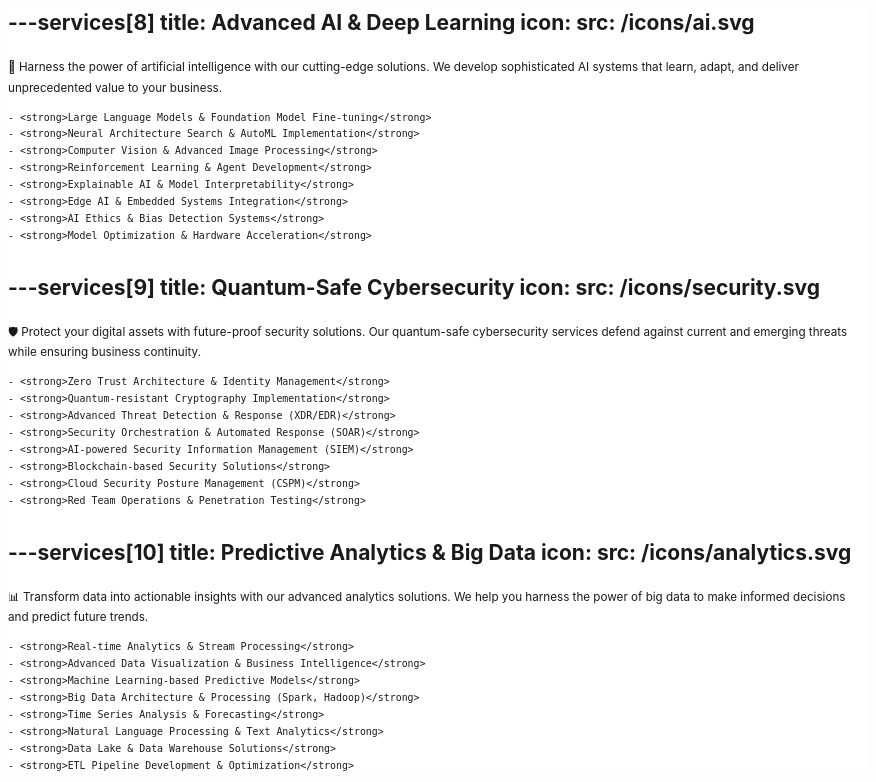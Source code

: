 ---services[8]
title: Advanced AI & Deep Learning
icon:
  src: /icons/ai.svg
---

<small>
   🧠 Harness the power of artificial intelligence with our cutting-edge solutions. We develop sophisticated AI systems that learn, adapt, and deliver unprecedented value to your business.

    - <strong>Large Language Models & Foundation Model Fine-tuning</strong>
    - <strong>Neural Architecture Search & AutoML Implementation</strong>
    - <strong>Computer Vision & Advanced Image Processing</strong>
    - <strong>Reinforcement Learning & Agent Development</strong>
    - <strong>Explainable AI & Model Interpretability</strong>
    - <strong>Edge AI & Embedded Systems Integration</strong>
    - <strong>AI Ethics & Bias Detection Systems</strong>
    - <strong>Model Optimization & Hardware Acceleration</strong>
</small>

---services[9]
title: Quantum-Safe Cybersecurity
icon:
  src: /icons/security.svg
---

<small>
   🛡️ Protect your digital assets with future-proof security solutions. Our quantum-safe cybersecurity services defend against current and emerging threats while ensuring business continuity.

    - <strong>Zero Trust Architecture & Identity Management</strong>
    - <strong>Quantum-resistant Cryptography Implementation</strong>
    - <strong>Advanced Threat Detection & Response (XDR/EDR)</strong>
    - <strong>Security Orchestration & Automated Response (SOAR)</strong>
    - <strong>AI-powered Security Information Management (SIEM)</strong>
    - <strong>Blockchain-based Security Solutions</strong>
    - <strong>Cloud Security Posture Management (CSPM)</strong>
    - <strong>Red Team Operations & Penetration Testing</strong>
</small>

---services[10]
title: Predictive Analytics & Big Data
icon:
  src: /icons/analytics.svg
---

<small>
   📊 Transform data into actionable insights with our advanced analytics solutions. We help you harness the power of big data to make informed decisions and predict future trends.

    - <strong>Real-time Analytics & Stream Processing</strong>
    - <strong>Advanced Data Visualization & Business Intelligence</strong>
    - <strong>Machine Learning-based Predictive Models</strong>
    - <strong>Big Data Architecture & Processing (Spark, Hadoop)</strong>
    - <strong>Time Series Analysis & Forecasting</strong>
    - <strong>Natural Language Processing & Text Analytics</strong>
    - <strong>Data Lake & Data Warehouse Solutions</strong>
    - <strong>ETL Pipeline Development & Optimization</strong>
</small>
